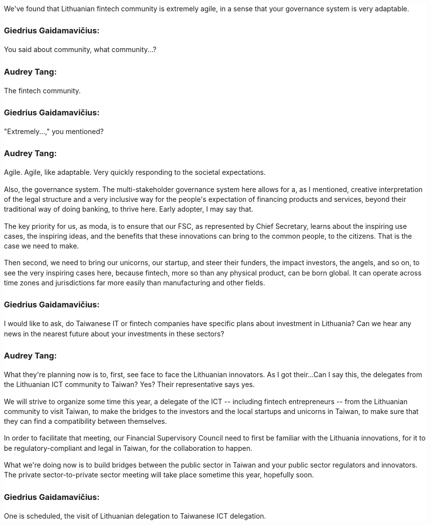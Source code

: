 We've found that Lithuanian fintech community is extremely agile, in a sense that your governance system is very adaptable.

### Giedrius Gaidamavičius:
You said about community, what community...?

### Audrey Tang:
The fintech community.

### Giedrius Gaidamavičius:
"Extremely...," you mentioned?

### Audrey Tang:
Agile. Agile, like adaptable. Very quickly responding to the societal expectations.

Also, the governance system. The multi-stakeholder governance system here allows for a, as I mentioned, creative interpretation of the legal structure and a very inclusive way for the people's expectation of financing products and services, beyond their traditional way of doing banking, to thrive here. Early adopter, I may say that.

The key priority for us, as moda, is to ensure that our FSC, as represented by Chief Secretary, learns about the inspiring use cases, the inspiring ideas, and the benefits that these innovations can bring to the common people, to the citizens. That is the case we need to make.

Then second, we need to bring our unicorns, our startup, and steer their funders, the impact investors, the angels, and so on, to see the very inspiring cases here, because fintech, more so than any physical product, can be born global. It can operate across time zones and jurisdictions far more easily than manufacturing and other fields.

### Giedrius Gaidamavičius:
I would like to ask, do Taiwanese IT or fintech companies have specific plans about investment in Lithuania? Can we hear any news in the nearest future about your investments in these sectors?

### Audrey Tang:
What they're planning now is to, first, see face to face the Lithuanian innovators. As I got their...Can I say this, the delegates from the Lithuanian ICT community to Taiwan? Yes? Their representative says yes.

We will strive to organize some time this year, a delegate of the ICT -- including fintech entrepreneurs -- from the Lithuanian community to visit Taiwan, to make the bridges to the investors and the local startups and unicorns in Taiwan, to make sure that they can find a compatibility between themselves.

In order to facilitate that meeting, our Financial Supervisory Council need to first be familiar with the Lithuania innovations, for it to be regulatory-compliant and legal in Taiwan, for the collaboration to happen.

What we're doing now is to build bridges between the public sector in Taiwan and your public sector regulators and innovators. The private sector-to-private sector meeting will take place sometime this year, hopefully soon.

### Giedrius Gaidamavičius:
One is scheduled, the visit of Lithuanian delegation to Taiwanese ICT delegation.
